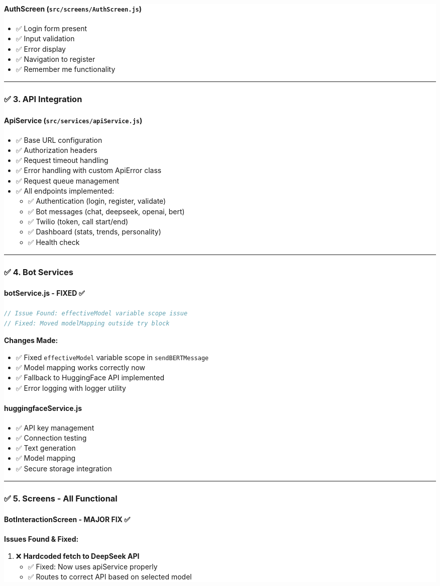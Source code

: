 #### AuthScreen (`src/screens/AuthScreen.js`)
- ✅ Login form present
- ✅ Input validation
- ✅ Error display
- ✅ Navigation to register
- ✅ Remember me functionality

---

### ✅ **3. API Integration**

#### ApiService (`src/services/apiService.js`)
- ✅ Base URL configuration
- ✅ Authorization headers
- ✅ Request timeout handling
- ✅ Error handling with custom ApiError class
- ✅ Request queue management
- ✅ All endpoints implemented:
  - ✅ Authentication (login, register, validate)
  - ✅ Bot messages (chat, deepseek, openai, bert)
  - ✅ Twilio (token, call start/end)
  - ✅ Dashboard (stats, trends, personality)
  - ✅ Health check

---

### ✅ **4. Bot Services**

#### botService.js - **FIXED** ✅
```javascript
// Issue Found: effectiveModel variable scope issue
// Fixed: Moved modelMapping outside try block
```

**Changes Made:**
- ✅ Fixed `effectiveModel` variable scope in `sendBERTMessage`
- ✅ Model mapping works correctly now
- ✅ Fallback to HuggingFace API implemented
- ✅ Error logging with logger utility

#### huggingfaceService.js
- ✅ API key management
- ✅ Connection testing
- ✅ Text generation
- ✅ Model mapping
- ✅ Secure storage integration

---

### ✅ **5. Screens - All Functional**

#### BotInteractionScreen - **MAJOR FIX** ✅
**Issues Found & Fixed:**
1. ❌ **Hardcoded fetch to DeepSeek API**
   - ✅ Fixed: Now uses apiService properly
   - ✅ Routes to correct API based on selected model
   